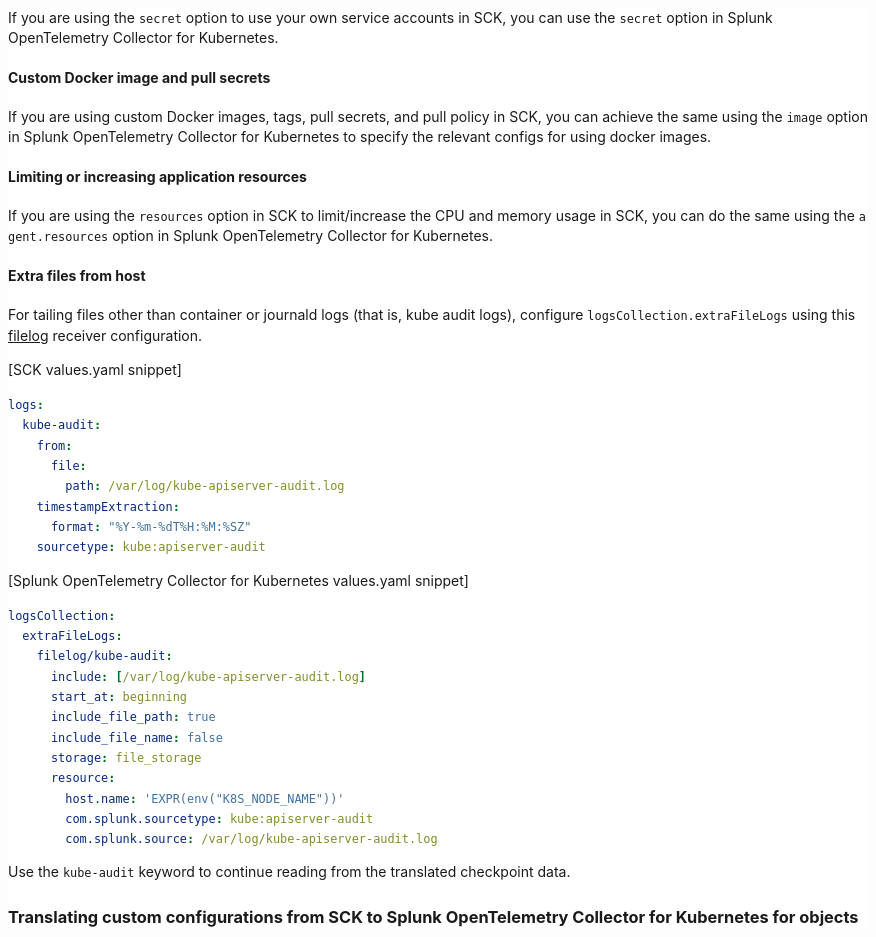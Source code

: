 If you are using the `secret` option to use your own service accounts in SCK, you can use the `secret` option in Splunk OpenTelemetry Collector for Kubernetes.

#### Custom Docker image and pull secrets

If you are using custom Docker images, tags, pull secrets, and pull policy in SCK, you can achieve the same using the `image` option in Splunk OpenTelemetry Collector for Kubernetes to specify the relevant configs for using docker images.

#### Limiting or increasing application resources

If you are using the `resources` option in SCK to limit/increase the CPU and memory usage in SCK, you can do the same using the `agent.resources` option in Splunk OpenTelemetry Collector for Kubernetes.

#### Extra files from host

For tailing files other than container or journald logs (that is, kube audit logs), configure `logsCollection.extraFileLogs` using this [filelog](https://github.com/open-telemetry/opentelemetry-collector-contrib/tree/main/receiver/filelogreceiver) receiver configuration.

[SCK values.yaml snippet]

```yaml
logs:
  kube-audit:
    from:
      file:
        path: /var/log/kube-apiserver-audit.log
    timestampExtraction:
      format: "%Y-%m-%dT%H:%M:%SZ"
    sourcetype: kube:apiserver-audit
```

[Splunk OpenTelemetry Collector for Kubernetes values.yaml snippet]

```yaml
logsCollection:
  extraFileLogs:
    filelog/kube-audit:
      include: [/var/log/kube-apiserver-audit.log]
      start_at: beginning
      include_file_path: true
      include_file_name: false
      storage: file_storage
      resource:
        host.name: 'EXPR(env("K8S_NODE_NAME"))'
        com.splunk.sourcetype: kube:apiserver-audit
        com.splunk.source: /var/log/kube-apiserver-audit.log
```

Use the `kube-audit` keyword to continue reading from the translated checkpoint data.

### Translating custom configurations from SCK to Splunk OpenTelemetry Collector for Kubernetes for objects
